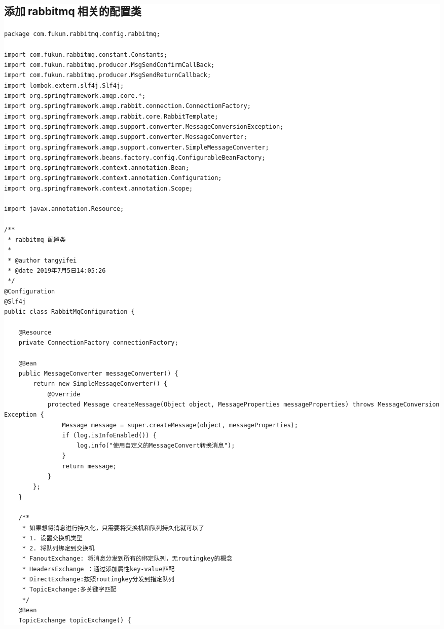 ```
```

## 添加 rabbitmq 相关的配置类 

```
package com.fukun.rabbitmq.config.rabbitmq;

import com.fukun.rabbitmq.constant.Constants;
import com.fukun.rabbitmq.producer.MsgSendConfirmCallBack;
import com.fukun.rabbitmq.producer.MsgSendReturnCallback;
import lombok.extern.slf4j.Slf4j;
import org.springframework.amqp.core.*;
import org.springframework.amqp.rabbit.connection.ConnectionFactory;
import org.springframework.amqp.rabbit.core.RabbitTemplate;
import org.springframework.amqp.support.converter.MessageConversionException;
import org.springframework.amqp.support.converter.MessageConverter;
import org.springframework.amqp.support.converter.SimpleMessageConverter;
import org.springframework.beans.factory.config.ConfigurableBeanFactory;
import org.springframework.context.annotation.Bean;
import org.springframework.context.annotation.Configuration;
import org.springframework.context.annotation.Scope;

import javax.annotation.Resource;

/**
 * rabbitmq 配置类
 *
 * @author tangyifei
 * @date 2019年7月5日14:05:26
 */
@Configuration
@Slf4j
public class RabbitMqConfiguration {

    @Resource
    private ConnectionFactory connectionFactory;

    @Bean
    public MessageConverter messageConverter() {
        return new SimpleMessageConverter() {
            @Override
            protected Message createMessage(Object object, MessageProperties messageProperties) throws MessageConversionException {
                Message message = super.createMessage(object, messageProperties);
                if (log.isInfoEnabled()) {
                    log.info("使用自定义的MessageConvert转换消息");
                }
                return message;
            }
        };
    }

    /**
     * 如果想将消息进行持久化，只需要将交换机和队列持久化就可以了
     * 1. 设置交换机类型
     * 2. 将队列绑定到交换机
     * FanoutExchange: 将消息分发到所有的绑定队列，无routingkey的概念
     * HeadersExchange ：通过添加属性key-value匹配
     * DirectExchange:按照routingkey分发到指定队列
     * TopicExchange:多关键字匹配
     */
    @Bean
    TopicExchange topicExchange() {
```